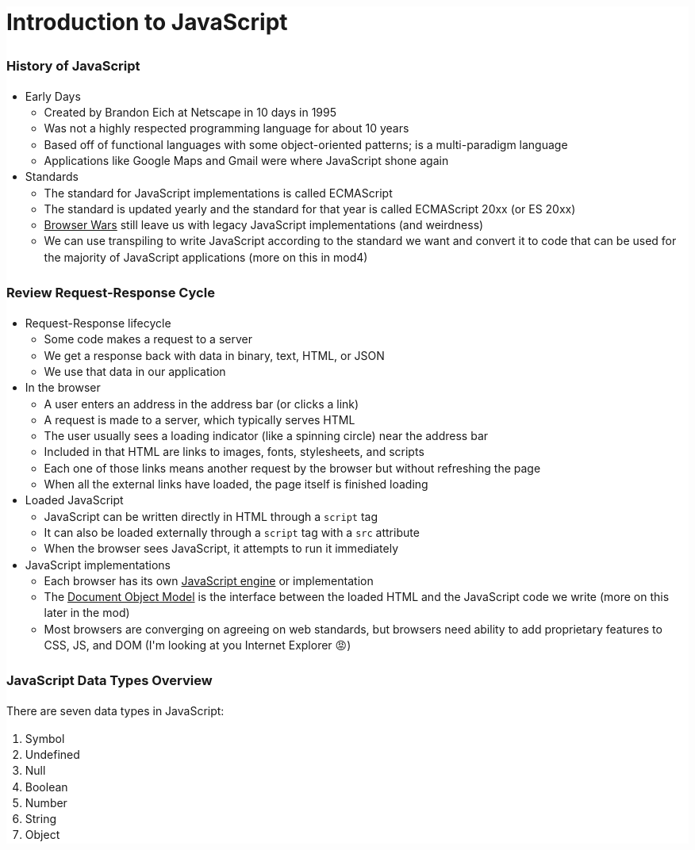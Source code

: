 # Introduction to JavaScript

### History of JavaScript
* Early Days
  * Created by Brandon Eich at Netscape in 10 days in 1995
  * Was not a highly respected programming language for about 10 years
  * Based off of functional languages with some object-oriented patterns; is a multi-paradigm language
  * Applications like Google Maps and Gmail were where JavaScript shone again
* Standards
  * The standard for JavaScript implementations is called ECMAScript
  * The standard is updated yearly and the standard for that year is called ECMAScript 20xx (or ES 20xx)
  * [Browser Wars](https://en.wikipedia.org/wiki/Browser_wars) still leave us with legacy JavaScript implementations (and weirdness)
  * We can use transpiling to write JavaScript according to the standard we want and convert it to code that can be used for the majority of JavaScript applications (more on this in mod4)

### Review Request-Response Cycle
* Request-Response lifecycle
  * Some code makes a request to a server
  * We get a response back with data in binary, text, HTML, or JSON
  * We use that data in our application
* In the browser
  * A user enters an address in the address bar (or clicks a link)
  * A request is made to a server, which typically serves HTML
  * The user usually sees a loading indicator (like a spinning circle) near the address bar
  * Included in that HTML are links to images, fonts, stylesheets, and scripts
  * Each one of those links means another request by the browser but without refreshing the page
  * When all the external links have loaded, the page itself is finished loading
* Loaded JavaScript
  * JavaScript can be written directly in HTML through a `script` tag
  * It can also be loaded externally through a `script` tag with a `src` attribute
  * When the browser sees JavaScript, it attempts to run it immediately
* JavaScript implementations
  * Each browser has its own [JavaScript engine](http://en.wikipedia.org/wiki/JavaScript_engine) or implementation
  * The [Document Object Model](https://en.wikipedia.org/wiki/Document_Object_Model) is the interface between the loaded HTML and the JavaScript code we write (more on this later in the mod)
  * Most browsers are converging on agreeing on web standards, but browsers need ability to add proprietary features to CSS, JS, and DOM (I'm looking at you Internet Explorer 😡)

### JavaScript Data Types Overview
There are seven data types in JavaScript:
  1. Symbol
  2. Undefined
  3. Null
  4. Boolean
  5. Number
  6. String
  7. Object  
